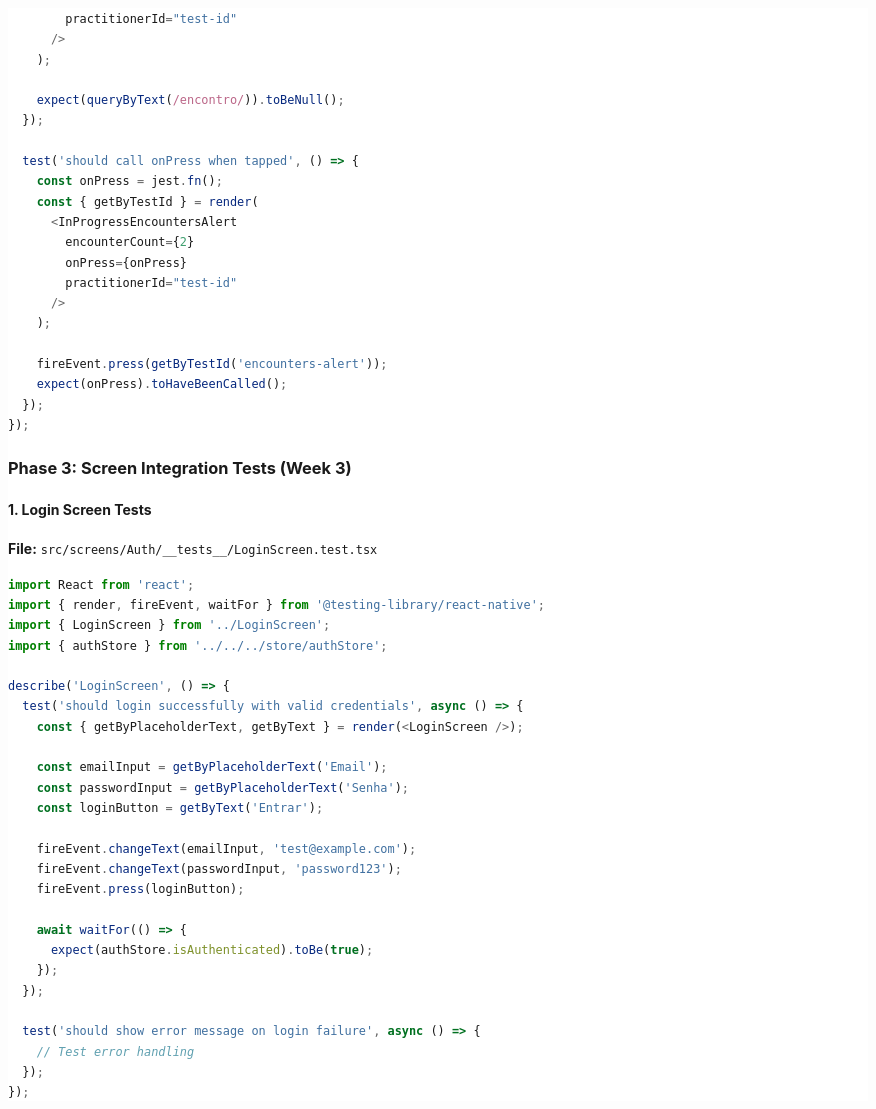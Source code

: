 ```typescript
        practitionerId="test-id"
      />
    );

    expect(queryByText(/encontro/)).toBeNull();
  });

  test('should call onPress when tapped', () => {
    const onPress = jest.fn();
    const { getByTestId } = render(
      <InProgressEncountersAlert 
        encounterCount={2} 
        onPress={onPress}
        practitionerId="test-id"
      />
    );

    fireEvent.press(getByTestId('encounters-alert'));
    expect(onPress).toHaveBeenCalled();
  });
});
```

### Phase 3: Screen Integration Tests (Week 3)

#### 1. Login Screen Tests
**File:** `src/screens/Auth/__tests__/LoginScreen.test.tsx`

```typescript
import React from 'react';
import { render, fireEvent, waitFor } from '@testing-library/react-native';
import { LoginScreen } from '../LoginScreen';
import { authStore } from '../../../store/authStore';

describe('LoginScreen', () => {
  test('should login successfully with valid credentials', async () => {
    const { getByPlaceholderText, getByText } = render(<LoginScreen />);
    
    const emailInput = getByPlaceholderText('Email');
    const passwordInput = getByPlaceholderText('Senha');
    const loginButton = getByText('Entrar');

    fireEvent.changeText(emailInput, 'test@example.com');
    fireEvent.changeText(passwordInput, 'password123');
    fireEvent.press(loginButton);

    await waitFor(() => {
      expect(authStore.isAuthenticated).toBe(true);
    });
  });

  test('should show error message on login failure', async () => {
    // Test error handling
  });
});
```
